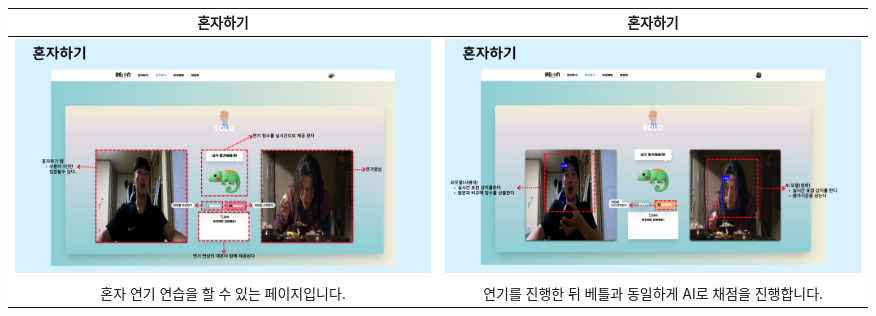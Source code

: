 |혼자하기|혼자하기|
|:---:|:---:|
| ![혼자하기](./assets/images/혼자하기.png) | ![혼자하기2](./assets/images/혼자하기2.png) |
|혼자 연기 연습을 할 수 있는 페이지입니다.|연기를 진행한 뒤 베틀과 동일하게 AI로 채점을 진행합니다.|
